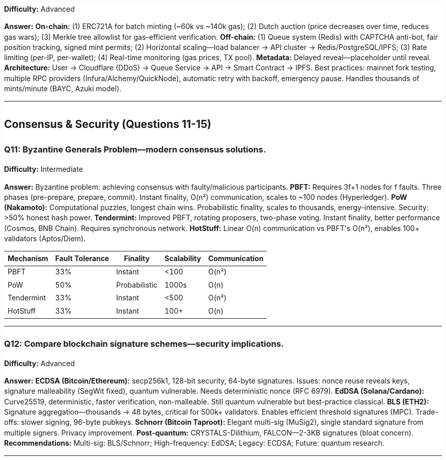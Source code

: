 **Difficulty:** Advanced

**Answer:** **On-chain:** (1) ERC721A for batch minting (~60k vs ~140k gas); (2) Dutch auction (price decreases over time, reduces gas wars); (3) Merkle tree allowlist for gas-efficient verification. **Off-chain:** (1) Queue system (Redis) with CAPTCHA anti-bot, fair position tracking, signed mint permits; (2) Horizontal scaling—load balancer → API cluster → Redis/PostgreSQL/IPFS; (3) Rate limiting (per-IP, per-wallet); (4) Real-time monitoring (gas prices, TX pool). **Metadata:** Delayed reveal—placeholder until reveal. **Architecture:** User → Cloudflare (DDoS) → Queue Service → API → Smart Contract → IPFS. Best practices: mainnet fork testing, multiple RPC providers (Infura/Alchemy/QuickNode), automatic retry with backoff, emergency pause. Handles thousands of mints/minute (BAYC, Azuki model).

---

## Consensus & Security (Questions 11-15)

### Q11: Byzantine Generals Problem—modern consensus solutions.

**Difficulty:** Intermediate

**Answer:** Byzantine problem: achieving consensus with faulty/malicious participants. **PBFT:** Requires 3f+1 nodes for f faults. Three phases (pre-prepare, prepare, commit). Instant finality, O(n²) communication, scales to ~100 nodes (Hyperledger). **PoW (Nakamoto):** Computational puzzles, longest chain wins. Probabilistic finality, scales to thousands, energy-intensive. Security: >50% honest hash power. **Tendermint:** Improved PBFT, rotating proposers, two-phase voting. Instant finality, better performance (Cosmos, BNB Chain). Requires synchronous network. **HotStuff:** Linear O(n) communication vs PBFT's O(n²), enables 100+ validators (Aptos/Diem).

| Mechanism | Fault Tolerance | Finality | Scalability | Communication |
|-----------|----------------|----------|-------------|---------------|
| PBFT | 33% | Instant | <100 | O(n²) |
| PoW | 50% | Probabilistic | 1000s | O(n) |
| Tendermint | 33% | Instant | <500 | O(n²) |
| HotStuff | 33% | Instant | 100+ | O(n) |

---

### Q12: Compare blockchain signature schemes—security implications.

**Difficulty:** Advanced

**Answer:** **ECDSA (Bitcoin/Ethereum):** secp256k1, 128-bit security, 64-byte signatures. Issues: nonce reuse reveals keys, signature malleability (SegWit fixed), quantum vulnerable. Needs deterministic nonce (RFC 6979). **EdDSA (Solana/Cardano):** Curve25519, deterministic, faster verification, non-malleable. Still quantum vulnerable but best-practice classical. **BLS (ETH2):** Signature aggregation—thousands → 48 bytes, critical for 500k+ validators. Enables efficient threshold signatures (MPC). Trade-offs: slower signing, 96-byte pubkeys. **Schnorr (Bitcoin Taproot):** Elegant multi-sig (MuSig2), single standard signature from multiple signers. Privacy improvement. **Post-quantum:** CRYSTALS-Dilithium, FALCON—2-3KB signatures (bloat concern). **Recommendations:** Multi-sig: BLS/Schnorr; High-frequency: EdDSA; Legacy: ECDSA; Future: quantum research.

---